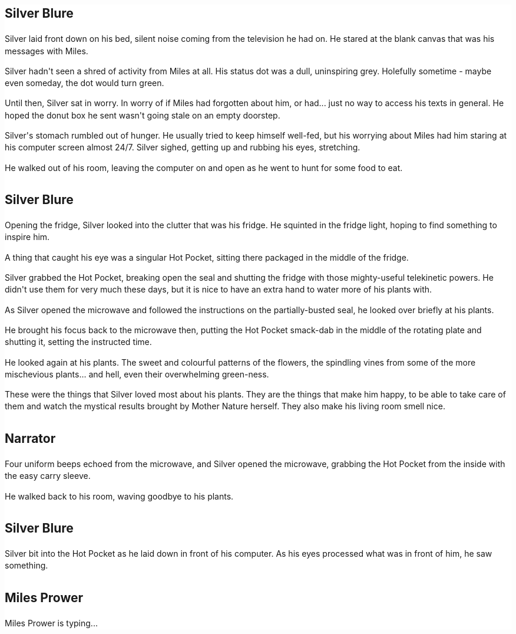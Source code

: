## Silver Blure
Silver laid front down on his bed, silent noise coming from the television he had on. He stared at the blank canvas that was his messages with Miles.

Silver hadn't seen a shred of activity from Miles at all. His status dot was a dull, uninspiring grey. Holefully sometime - maybe even someday, the dot would turn green.

Until then, Silver sat in worry. In worry of if Miles had forgotten about him, or had... just no way to access his texts in general. He hoped the donut box he sent wasn't going stale on an empty doorstep.

Silver's stomach rumbled out of hunger. He usually tried to keep himself well-fed, but his worrying about Miles had him staring at his computer screen almost 24/7. Silver sighed, getting up and rubbing his eyes, stretching.

He walked out of his room, leaving the computer on and open as he went to hunt for some food to eat.

## Silver Blure
Opening the fridge, Silver looked into the clutter that was his fridge. He squinted in the fridge light, hoping to find something to inspire him.

A thing that caught his eye was a singular Hot Pocket, sitting there packaged in the middle of the fridge.

Silver grabbed the Hot Pocket, breaking open the seal and shutting the fridge with those mighty-useful telekinetic powers. He didn't use them for very much these days, but it is nice to have an extra hand to water more of his plants with.

As Silver opened the microwave and followed the instructions on the partially-busted seal, he looked over briefly at his plants.

He brought his focus back to the microwave then, putting the Hot Pocket smack-dab in the middle of the rotating plate and shutting it, setting the instructed time.

He looked again at his plants. The sweet and colourful patterns of the flowers, the spindling vines from some of the more mischevious plants... and hell, even their overwhelming green-ness.

These were the things that Silver loved most about his plants. They are the things that make him happy, to be able to take care of them and watch the mystical results brought by Mother Nature herself. They also make his living room smell nice.

## Narrator
Four uniform beeps echoed from the microwave, and Silver opened the microwave, grabbing the Hot Pocket from the inside with the easy carry sleeve.

He walked back to his room, waving goodbye to his plants.

## Silver Blure
Silver bit into the Hot Pocket as he laid down in front of his computer. As his eyes processed what was in front of him, he saw something.

## Miles Prower
Miles Prower is typing...
